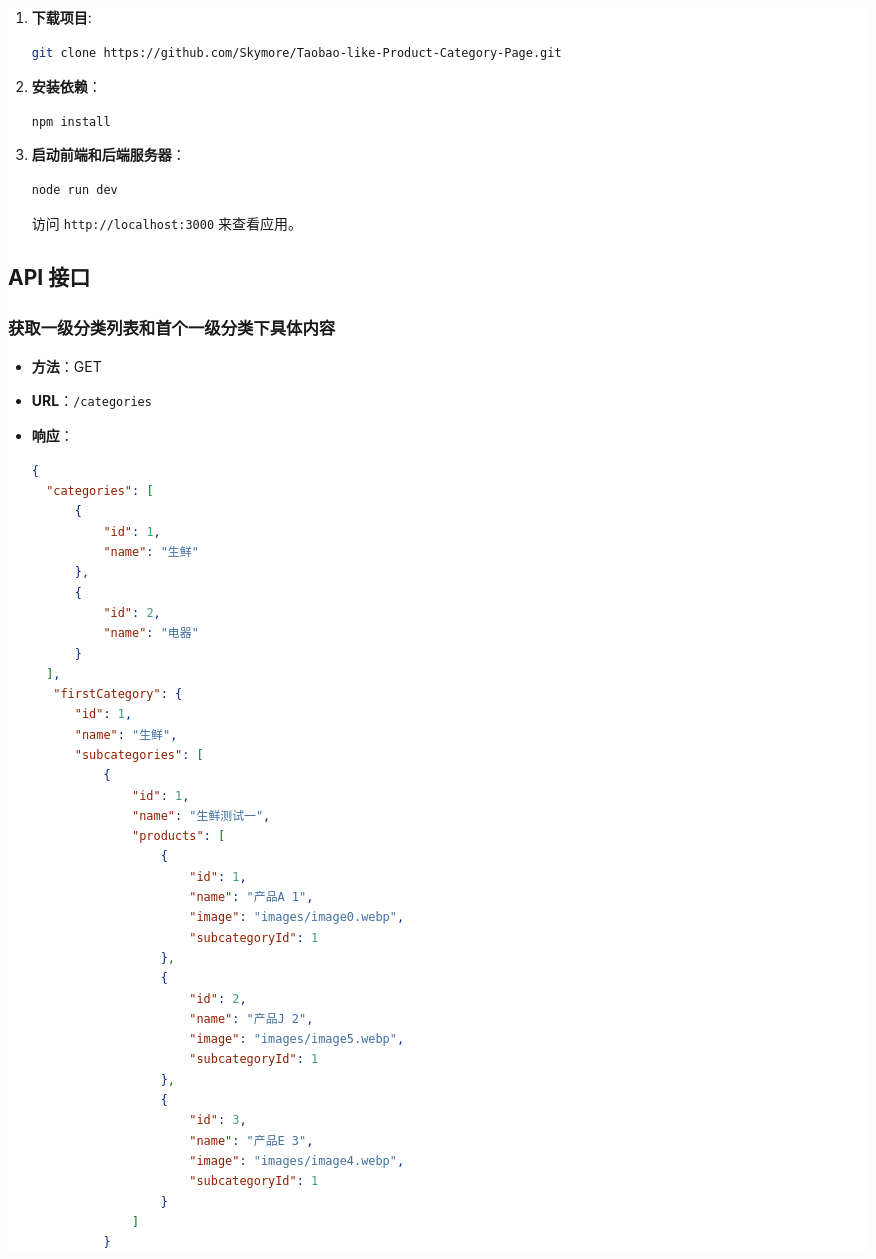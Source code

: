 1. **下载项目**:

   ```bash
   git clone https://github.com/Skymore/Taobao-like-Product-Category-Page.git

2. **安装依赖**：

   ```bash
   npm install
   ```

3. **启动前端和后端服务器**：

   ```bash
   node run dev
   ```

   访问 `http://localhost:3000` 来查看应用。

## API 接口

### 获取一级分类列表和首个一级分类下具体内容

- **方法**：GET
- **URL**：`/categories`
- **响应**：

  ```json
  {
    "categories": [
        {
            "id": 1,
            "name": "生鲜"
        },
        {
            "id": 2,
            "name": "电器"
        }
    ],
     "firstCategory": {
        "id": 1,
        "name": "生鲜",
        "subcategories": [
            {
                "id": 1,
                "name": "生鲜测试一",
                "products": [
                    {
                        "id": 1,
                        "name": "产品A 1",
                        "image": "images/image0.webp",
                        "subcategoryId": 1
                    },
                    {
                        "id": 2,
                        "name": "产品J 2",
                        "image": "images/image5.webp",
                        "subcategoryId": 1
                    },
                    {
                        "id": 3,
                        "name": "产品E 3",
                        "image": "images/image4.webp",
                        "subcategoryId": 1
                    }
                ]
            }
  ```